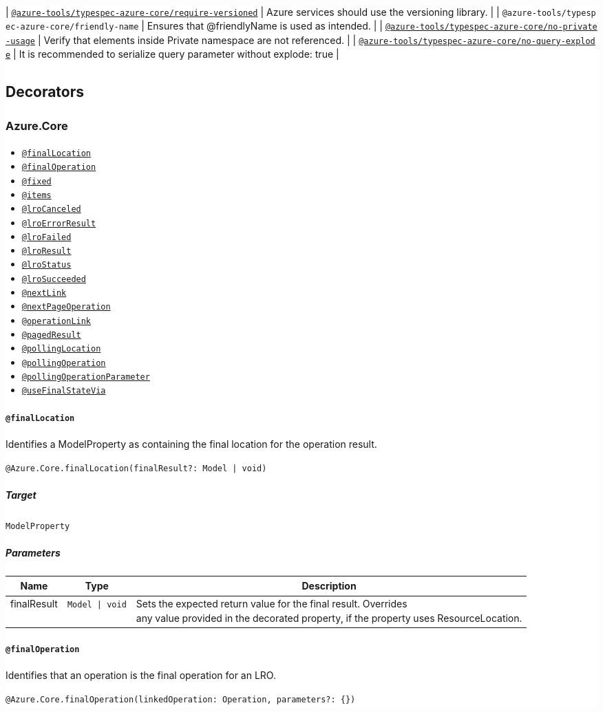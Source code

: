 | [`@azure-tools/typespec-azure-core/require-versioned`](https://azure.github.io/typespec-azure/docs/libraries/azure-core/rules/require-versioned)             | Azure services should use the versioning library.                                                                                                    |
| `@azure-tools/typespec-azure-core/friendly-name`                                                                                                             | Ensures that @friendlyName is used as intended.                                                                                                      |
| [`@azure-tools/typespec-azure-core/no-private-usage`](https://azure.github.io/typespec-azure/docs/libraries/azure-core/rules/no-private-usage)               | Verify that elements inside Private namespace are not referenced.                                                                                    |
| [`@azure-tools/typespec-azure-core/no-query-explode`](https://azure.github.io/typespec-azure/docs/libraries/azure-core/rules/no-query-explode)               | It is recommended to serialize query parameter without explode: true                                                                                 |

## Decorators

### Azure.Core

- [`@finalLocation`](#@finallocation)
- [`@finalOperation`](#@finaloperation)
- [`@fixed`](#@fixed)
- [`@items`](#@items)
- [`@lroCanceled`](#@lrocanceled)
- [`@lroErrorResult`](#@lroerrorresult)
- [`@lroFailed`](#@lrofailed)
- [`@lroResult`](#@lroresult)
- [`@lroStatus`](#@lrostatus)
- [`@lroSucceeded`](#@lrosucceeded)
- [`@nextLink`](#@nextlink)
- [`@nextPageOperation`](#@nextpageoperation)
- [`@operationLink`](#@operationlink)
- [`@pagedResult`](#@pagedresult)
- [`@pollingLocation`](#@pollinglocation)
- [`@pollingOperation`](#@pollingoperation)
- [`@pollingOperationParameter`](#@pollingoperationparameter)
- [`@useFinalStateVia`](#@usefinalstatevia)

#### `@finalLocation`

Identifies a ModelProperty as containing the final location for the operation result.

```typespec
@Azure.Core.finalLocation(finalResult?: Model | void)
```

##### Target

`ModelProperty`

##### Parameters

| Name        | Type            | Description                                                                                                                                                        |
| ----------- | --------------- | ------------------------------------------------------------------------------------------------------------------------------------------------------------------ |
| finalResult | `Model \| void` | Sets the expected return value for the final result. Overrides<br />any value provided in the decorated property, if the property uses ResourceLocation<Resource>. |

#### `@finalOperation`

Identifies that an operation is the final operation for an LRO.

```typespec
@Azure.Core.finalOperation(linkedOperation: Operation, parameters?: {})
```

